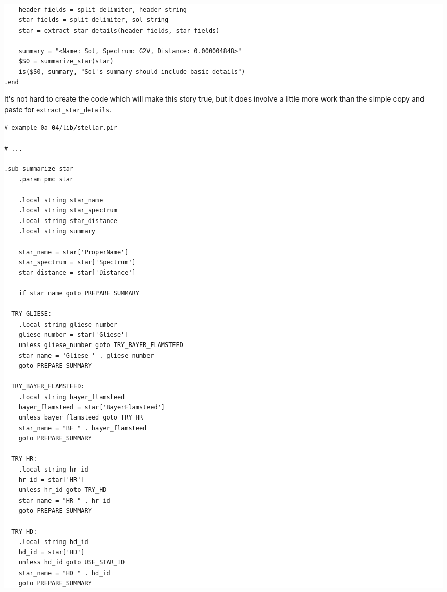         header_fields = split delimiter, header_string
        star_fields = split delimiter, sol_string
        star = extract_star_details(header_fields, star_fields)

        summary = "<Name: Sol, Spectrum: G2V, Distance: 0.000004848>"
        $S0 = summarize_star(star)
        is($S0, summary, "Sol's summary should include basic details")
    .end

It's not hard to create the code which will make this story true, but it does
involve a little more work than the simple copy and paste for
`extract_star_details`.

    # example-0a-04/lib/stellar.pir

    # ...

    .sub summarize_star
        .param pmc star

        .local string star_name
        .local string star_spectrum
        .local string star_distance
        .local string summary

        star_name = star['ProperName']
        star_spectrum = star['Spectrum']
        star_distance = star['Distance']

        if star_name goto PREPARE_SUMMARY

      TRY_GLIESE:
        .local string gliese_number
        gliese_number = star['Gliese']
        unless gliese_number goto TRY_BAYER_FLAMSTEED
        star_name = 'Gliese ' . gliese_number
        goto PREPARE_SUMMARY

      TRY_BAYER_FLAMSTEED:
        .local string bayer_flamsteed
        bayer_flamsteed = star['BayerFlamsteed']
        unless bayer_flamsteed goto TRY_HR
        star_name = "BF " . bayer_flamsteed
        goto PREPARE_SUMMARY

      TRY_HR:
        .local string hr_id
        hr_id = star['HR']
        unless hr_id goto TRY_HD
        star_name = "HR " . hr_id
        goto PREPARE_SUMMARY

      TRY_HD:
        .local string hd_id
        hd_id = star['HD']
        unless hd_id goto USE_STAR_ID
        star_name = "HD " . hd_id
        goto PREPARE_SUMMARY
